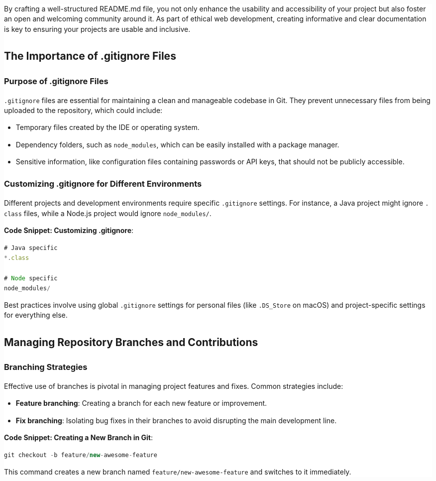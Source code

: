 By crafting a well-structured README.md file, you not only enhance the usability and accessibility of your project but also foster an open and welcoming community around it. As part of ethical web development, creating informative and clear documentation is key to ensuring your projects are usable and inclusive.

## The Importance of .gitignore Files

### Purpose of .gitignore Files

`.gitignore` files are essential for maintaining a clean and manageable codebase in Git. They prevent unnecessary files from being uploaded to the repository, which could include:

- Temporary files created by the IDE or operating system.

- Dependency folders, such as `node_modules`, which can be easily installed with a package manager.

- Sensitive information, like configuration files containing passwords or API keys, that should not be publicly accessible.

### Customizing .gitignore for Different Environments

Different projects and development environments require specific `.gitignore` settings. For instance, a Java project might ignore `.class` files, while a Node.js project would ignore `node_modules/`.

**Code Snippet: Customizing .gitignore**:

```jsx
# Java specific
*.class

# Node specific
node_modules/
```

Best practices involve using global `.gitignore` settings for personal files (like `.DS_Store` on macOS) and project-specific settings for everything else.

## Managing Repository Branches and Contributions

### Branching Strategies

Effective use of branches is pivotal in managing project features and fixes. Common strategies include:

- **Feature branching**: Creating a branch for each new feature or improvement.

- **Fix branching**: Isolating bug fixes in their branches to avoid disrupting the main development line.

**Code Snippet: Creating a New Branch in Git**:

```jsx
git checkout -b feature/new-awesome-feature
```

This command creates a new branch named `feature/new-awesome-feature` and switches to it immediately.
